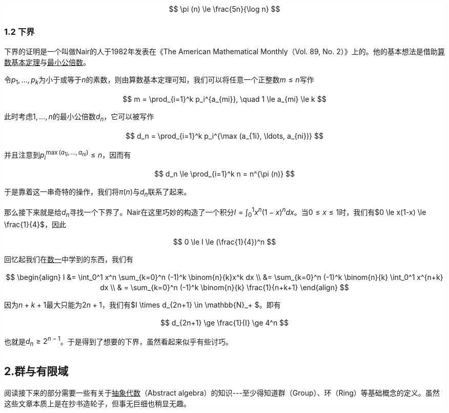 $$
\pi (n) \le \frac{5n}{\log n}
$$

### 1.2 下界
下界的证明是一个叫做Nair的人于1982年发表在《The American Mathematical Monthly（Vol. 89, No. 2）》上的。他的基本想法是借助[算数基本定理][ftoa]与[最小公倍数][lcm]。

令$p_1, \ldots, p_k$为小于或等于$n$的素数，则由算数基本定理可知，我们可以将任意一个正整数$m \le n$写作

$$
m = \prod_{i=1}^k p_i^{a_{mi}}, \quad 1 \le a_{mi} \le k
$$

此时考虑$1, \ldots, n$的最小公倍数$d_n$，它可以被写作

$$
d_n = \prod_{i=1}^k p_i^{\max (a_{1i}, \ldots, a_{ni})}
$$

并且注意到$p_i^{\max (a_{1i}, \ldots, a_{ni})} \le n$，因而有

$$
d_n \le \prod_{i=1}^k n = n^{\pi (n)}
$$

于是靠着这一串奇特的操作，我们将$\pi (n)$与$d_n$联系了起来。

那么接下来就是给$d_n$寻找一个下界了。Nair在这里巧妙的构造了一个积分$I = \int_0^1 x^n (1-x)^n dx$。当$0 \le x \le 1$时，我们有$0 \le x(1-x) \le \frac{1}{4}$，因此

$$
0 \le I \le (\frac{1}{4})^n
$$

回忆起我们在[数一][myyura1]中学到的东西，我们有

$$
\begin{align}
I &= \int_0^1 x^n \sum_{k=0}^n (-1)^k \binom{n}{k}x^k dx \\
&= \sum_{k=0}^n (-1)^k \binom{n}{k} \int_0^1 x^{n+k} dx \\
& = \sum_{k=0}^n (-1)^k \binom{n}{k} \frac{1}{n+k+1}
\end{align}
$$

因为$n+k+1$最大只能为$2n + 1$，我们有$I \times d_{2n+1} \in \mathbb{N}_+ $。即有

$$
d_{2n+1} \ge \frac{1}{I} \ge 4^n
$$

也就是$d_n \ge 2^{n-1}$。于是得到了想要的下界，虽然看起来似乎有些讨巧。

## 2.群与有限域
阅读接下来的部分需要一些有关于[抽象代数][aa]（Abstract algebra）的知识---至少得知道群（Group）、环（Ring）等基础概念的定义。虽然这些文章本质上是在抄书造轮子，但事无巨细也稍显无趣。


[ftoa]: https://en.wikipedia.org/wiki/Fundamental_theorem_of_arithmetic
[lcm]: https://en.wikipedia.org/wiki/Least_common_multiple
[myyura1]: https://myyura.github.io/2018/07/05/myyura-1.html
[aa]: https://en.wikipedia.org/wiki/Abstract_algebra
[mg]: https://en.wikipedia.org/wiki/Multiplicative_group_of_integers_modulo_n
[field]: https://en.wikipedia.org/wiki/Field_(mathematics)
[pr]: https://en.wikipedia.org/wiki/Polynomial_ring
[a2]: https://myyura.github.io/2018/08/03/number_theory_algorithms_for_AKS-1.html
[ftoal]: https://en.wikipedia.org/wiki/Fundamental_theorem_of_algebra
[lt]: https://en.wikipedia.org/wiki/Lagrange%27s_theorem_(group_theory)
[mo]: https://en.wikipedia.org/wiki/Multiplicative_order
[ms]: http://people.scs.carleton.ca/~michiel/
[AKS]: http://fatphil.org/maths/AKS/